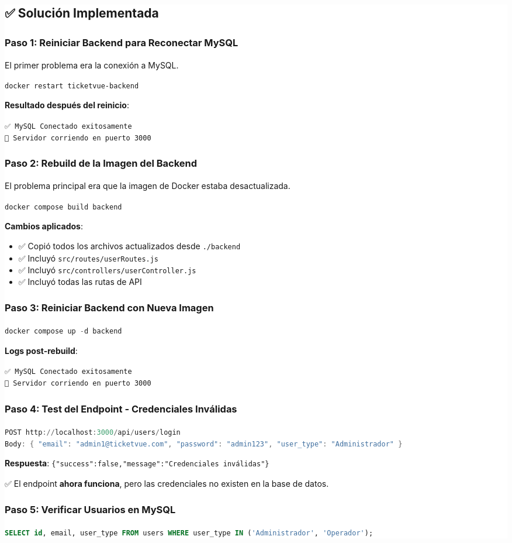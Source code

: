 ## ✅ Solución Implementada

### Paso 1: Reiniciar Backend para Reconectar MySQL

El primer problema era la conexión a MySQL.

```powershell
docker restart ticketvue-backend
```

**Resultado después del reinicio**:
```
✅ MySQL Conectado exitosamente
🚀 Servidor corriendo en puerto 3000
```

### Paso 2: Rebuild de la Imagen del Backend

El problema principal era que la imagen de Docker estaba desactualizada.

```powershell
docker compose build backend
```

**Cambios aplicados**:
- ✅ Copió todos los archivos actualizados desde `./backend`
- ✅ Incluyó `src/routes/userRoutes.js`
- ✅ Incluyó `src/controllers/userController.js`
- ✅ Incluyó todas las rutas de API

### Paso 3: Reiniciar Backend con Nueva Imagen

```powershell
docker compose up -d backend
```

**Logs post-rebuild**:
```
✅ MySQL Conectado exitosamente
🚀 Servidor corriendo en puerto 3000
```

### Paso 4: Test del Endpoint - Credenciales Inválidas

```powershell
POST http://localhost:3000/api/users/login
Body: { "email": "admin1@ticketvue.com", "password": "admin123", "user_type": "Administrador" }
```

**Respuesta**: `{"success":false,"message":"Credenciales inválidas"}`

✅ El endpoint **ahora funciona**, pero las credenciales no existen en la base de datos.

### Paso 5: Verificar Usuarios en MySQL

```sql
SELECT id, email, user_type FROM users WHERE user_type IN ('Administrador', 'Operador');
```
